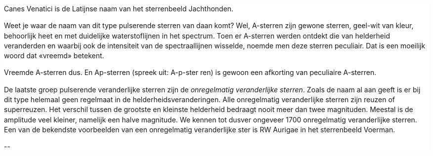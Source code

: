 Canes Venatici is de Latijnse naam van het sterrenbeeld Jachthonden.

Weet je waar de naam van dit type pulserende sterren van daan komt? Wel,
A-sterren zijn gewone sterren, geel-wit van kleur, behoorlijk heet en
met duidelijke waterstoflijnen in het spectrum. Toen er A-sterren werden
ontdekt die van helderheid veranderden en waarbij ook de intensiteit van
de spectraallijnen wisselde, noemde men deze sterren peculiair. Dat is
een moeilijk woord dat «vreemd» betekent.

Vreemde A-sterren dus. En Ap-sterren (spreek uit: A-p-ster ren) is
gewoon een afkorting van peculiaire A-sterren.

De laatste groep pulserende veranderlijke sterren zijn de *onregelmatig
veranderlijke sterren*. Zoals de naam al aan geeft is er bij dit type
helemaal geen regelmaat in de helderheidsveranderingen. Alle
onregelmatig veranderlijke sterren zijn reuzen of superreuzen. Het
verschil tussen de grootste en kleinste helderheid bedraagt nooit meer
dan twee magnituden. Meestal is de amplitude veel kleiner, namelijk een
halve magnitude. We kennen tot dusver ongeveer 1700 onregelmatig
veranderlijke sterren. Een van de bekendste voorbeelden van een
onregelmatig veranderlijke ster is RW Aurigae in het sterrenbeeld
Voerman.

--
